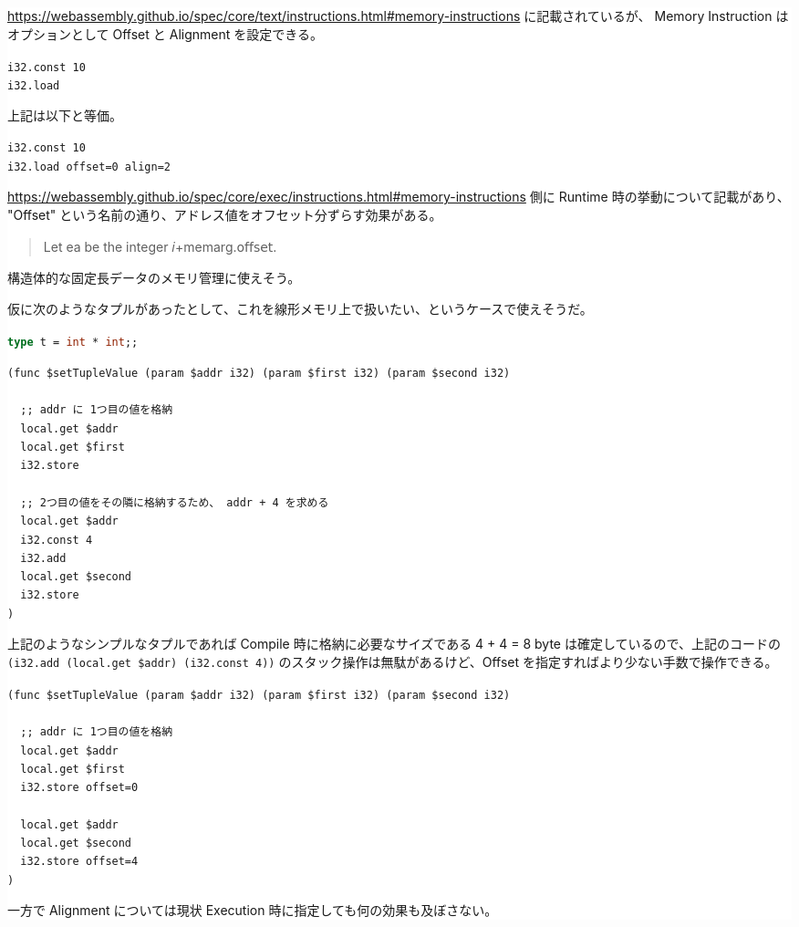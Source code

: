 https://webassembly.github.io/spec/core/text/instructions.html#memory-instructions に記載されているが、 Memory Instruction はオプションとして Offset と Alignment を設定できる。

```wat
i32.const 10
i32.load
```

上記は以下と等価。

```wat
i32.const 10
i32.load offset=0 align=2
```

https://webassembly.github.io/spec/core/exec/instructions.html#memory-instructions 側に Runtime 時の挙動について記載があり、 "Offset" という名前の通り、アドレス値をオフセット分ずらす効果がある。

> Let ea be the integer 𝑖+memarg.𝗈𝖿𝖿𝗌𝖾𝗍.

構造体的な固定長データのメモリ管理に使えそう。

仮に次のようなタプルがあったとして、これを線形メモリ上で扱いたい、というケースで使えそうだ。

```ocaml
type t = int * int;;
```

```wat
(func $setTupleValue (param $addr i32) (param $first i32) (param $second i32)

  ;; addr に 1つ目の値を格納
  local.get $addr
  local.get $first
  i32.store

  ;; 2つ目の値をその隣に格納するため、 addr + 4 を求める
  local.get $addr
  i32.const 4
  i32.add
  local.get $second
  i32.store
)
```

上記のようなシンプルなタプルであれば Compile 時に格納に必要なサイズである 4 + 4 = 8 byte は確定しているので、上記のコードの `(i32.add (local.get $addr) (i32.const 4))` のスタック操作は無駄があるけど、Offset を指定すればより少ない手数で操作できる。

```wat
(func $setTupleValue (param $addr i32) (param $first i32) (param $second i32)

  ;; addr に 1つ目の値を格納
  local.get $addr
  local.get $first
  i32.store offset=0

  local.get $addr
  local.get $second
  i32.store offset=4
)
```

一方で Alignment については現状 Execution 時に指定しても何の効果も及ぼさない。
